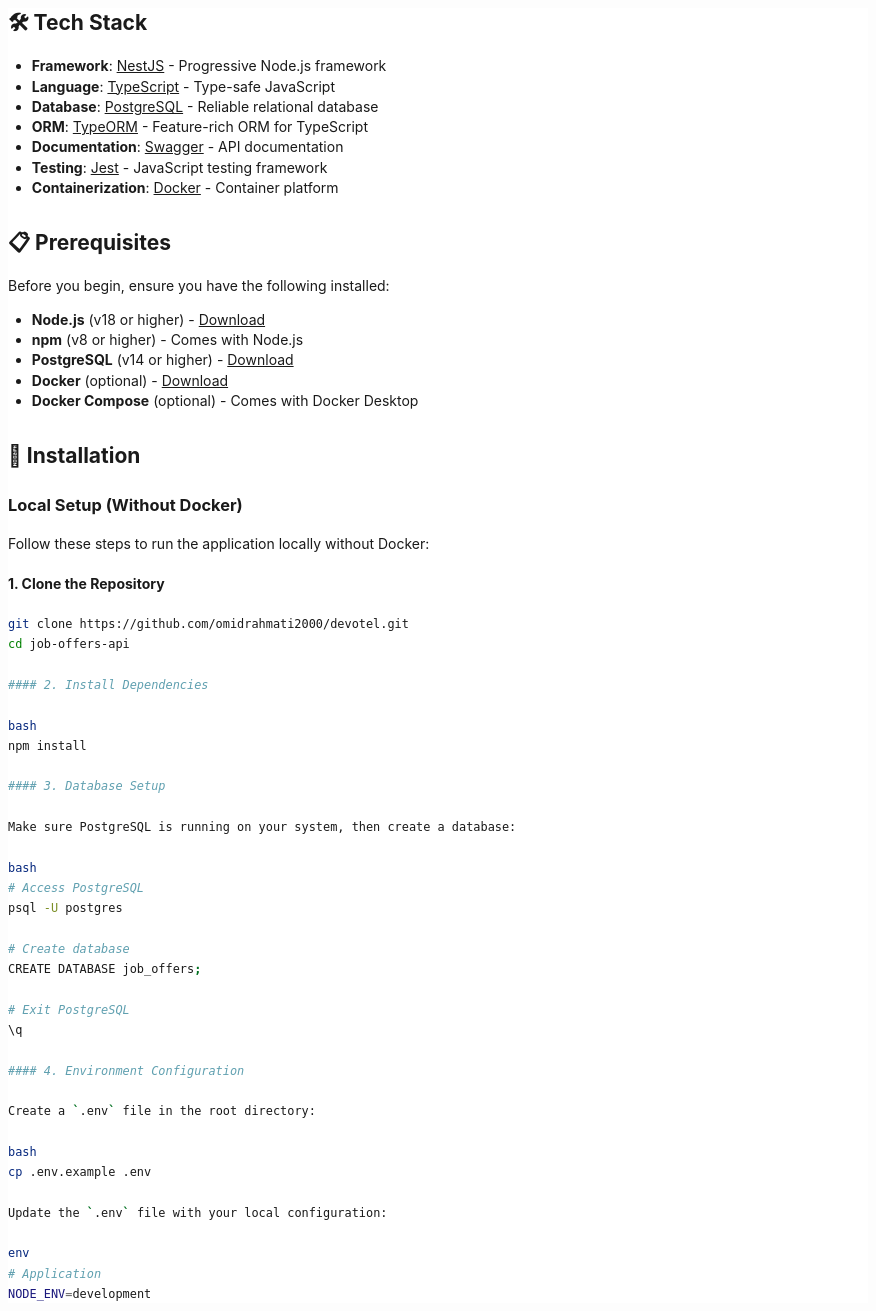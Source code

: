 ## 🛠 Tech Stack

- **Framework**: [NestJS](https://nestjs.com/) - Progressive Node.js framework
- **Language**: [TypeScript](https://www.typescriptlang.org/) - Type-safe JavaScript
- **Database**: [PostgreSQL](https://www.postgresql.org/) - Reliable relational database
- **ORM**: [TypeORM](https://typeorm.io/) - Feature-rich ORM for TypeScript
- **Documentation**: [Swagger](https://swagger.io/) - API documentation
- **Testing**: [Jest](https://jestjs.io/) - JavaScript testing framework
- **Containerization**: [Docker](https://www.docker.com/) - Container platform

## 📋 Prerequisites

Before you begin, ensure you have the following installed:

- **Node.js** (v18 or higher) - [Download](https://nodejs.org/)
- **npm** (v8 or higher) - Comes with Node.js
- **PostgreSQL** (v14 or higher) - [Download](https://www.postgresql.org/download/)
- **Docker** (optional) - [Download](https://www.docker.com/get-started)
- **Docker Compose** (optional) - Comes with Docker Desktop

## 🚀 Installation

### Local Setup (Without Docker)

Follow these steps to run the application locally without Docker:

#### 1. Clone the Repository

```bash
git clone https://github.com/omidrahmati2000/devotel.git
cd job-offers-api

#### 2. Install Dependencies

bash
npm install

#### 3. Database Setup

Make sure PostgreSQL is running on your system, then create a database:

bash
# Access PostgreSQL
psql -U postgres

# Create database
CREATE DATABASE job_offers;

# Exit PostgreSQL
\q

#### 4. Environment Configuration

Create a `.env` file in the root directory:

bash
cp .env.example .env

Update the `.env` file with your local configuration:

env
# Application
NODE_ENV=development
```